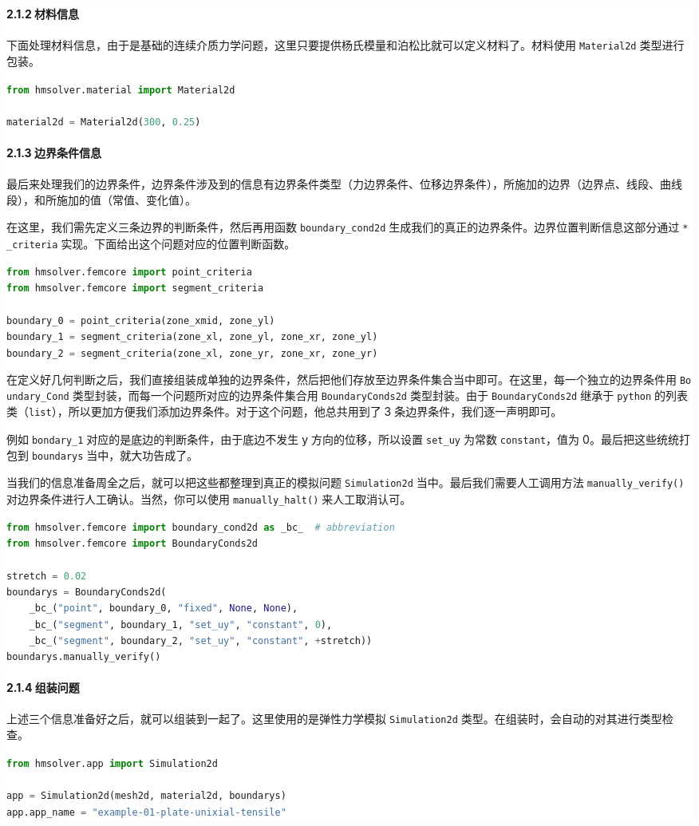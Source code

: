 
#### 2.1.2 材料信息

下面处理材料信息，由于是基础的连续介质力学问题，这里只要提供杨氏模量和泊松比就可以定义材料了。材料使用 `Material2d` 类型进行包装。


```python
from hmsolver.material import Material2d

material2d = Material2d(300, 0.25)
```

#### 2.1.3 边界条件信息

最后来处理我们的边界条件，边界条件涉及到的信息有边界条件类型（力边界条件、位移边界条件），所施加的边界（边界点、线段、曲线段），和所施加的值（常值、变化值）。

在这里，我们需先定义三条边界的判断条件，然后再用函数 `boundary_cond2d` 生成我们的真正的边界条件。边界位置判断信息这部分通过 `*_criteria` 实现。下面给出这个问题对应的位置判断函数。


```python
from hmsolver.femcore import point_criteria
from hmsolver.femcore import segment_criteria

boundary_0 = point_criteria(zone_xmid, zone_yl)
boundary_1 = segment_criteria(zone_xl, zone_yl, zone_xr, zone_yl)
boundary_2 = segment_criteria(zone_xl, zone_yr, zone_xr, zone_yr)
```

在定义好几何判断之后，我们直接组装成单独的边界条件，然后把他们存放至边界条件集合当中即可。在这里，每一个独立的边界条件用 `Boundary_Cond` 类型封装，而每一个问题所对应的边界条件集合用 `BoundaryConds2d` 类型封装。由于 `BoundaryConds2d` 继承于 `python` 的列表类（`list`），所以更加方便我们添加边界条件。对于这个问题，他总共用到了 3 条边界条件，我们逐一声明即可。

例如 `bondary_1` 对应的是底边的判断条件，由于底边不发生 y 方向的位移，所以设置 `set_uy` 为常数 `constant`，值为 0。最后把这些统统打包到 `boundarys` 当中，就大功告成了。

当我们的信息准备周全之后，就可以把这些都整理到真正的模拟问题 `Simulation2d` 当中。最后我们需要人工调用方法 `manually_verify()` 对边界条件进行人工确认。当然，你可以使用 `manually_halt()` 来人工取消认可。


```python
from hmsolver.femcore import boundary_cond2d as _bc_  # abbreviation
from hmsolver.femcore import BoundaryConds2d

stretch = 0.02
boundarys = BoundaryConds2d(
    _bc_("point", boundary_0, "fixed", None, None),
    _bc_("segment", boundary_1, "set_uy", "constant", 0),
    _bc_("segment", boundary_2, "set_uy", "constant", +stretch))
boundarys.manually_verify()
```

#### 2.1.4 组装问题

上述三个信息准备好之后，就可以组装到一起了。这里使用的是弹性力学模拟 `Simulation2d` 类型。在组装时，会自动的对其进行类型检查。


```python
from hmsolver.app import Simulation2d

app = Simulation2d(mesh2d, material2d, boundarys)
app.app_name = "example-01-plate-unixial-tensile"
```
